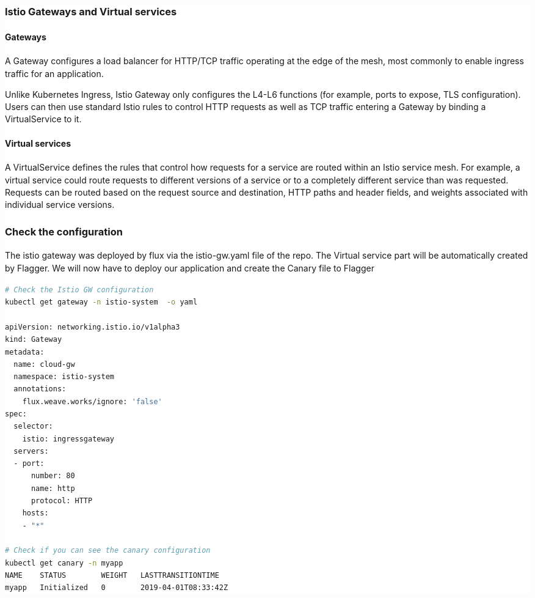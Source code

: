 ### Istio Gateways and Virtual services

#### Gateways

A Gateway configures a load balancer for HTTP/TCP traffic operating at the edge of the mesh, most commonly to enable ingress traffic for an application.

Unlike Kubernetes Ingress, Istio Gateway only configures the L4-L6 functions (for example, ports to expose, TLS configuration). Users can then use standard Istio rules to control HTTP requests as well as TCP traffic entering a Gateway by binding a VirtualService to it.

#### Virtual services

A VirtualService defines the rules that control how requests for a service are routed within an Istio service mesh. For example, a virtual service could route requests to different versions of a service or to a completely different service than was requested. Requests can be routed based on the request source and destination, HTTP paths and header fields, and weights associated with individual service versions.

### Check the configuration

The istio gateway was deployed by flux via the istio-gw.yaml file of the repo. The Virtual service part will be automatically created by Flagger. We will now have to deploy our application and create the Canary file to Flagger

```bash
# Check the Istio GW configuration
kubectl get gateway -n istio-system  -o yaml

apiVersion: networking.istio.io/v1alpha3
kind: Gateway
metadata:
  name: cloud-gw
  namespace: istio-system
  annotations:
    flux.weave.works/ignore: 'false'
spec:
  selector:
    istio: ingressgateway
  servers:
  - port:
      number: 80
      name: http
      protocol: HTTP
    hosts:
    - "*"

# Check if you can see the canary configuration
kubectl get canary -n myapp
NAME    STATUS        WEIGHT   LASTTRANSITIONTIME
myapp   Initialized   0        2019-04-01T08:33:42Z
```
